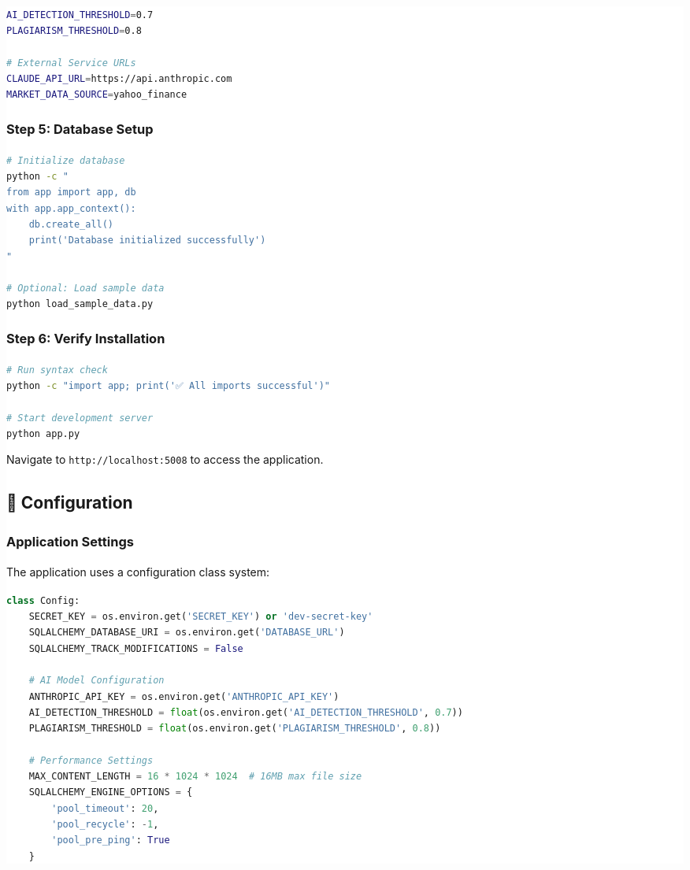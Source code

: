 ```bash
AI_DETECTION_THRESHOLD=0.7
PLAGIARISM_THRESHOLD=0.8

# External Service URLs
CLAUDE_API_URL=https://api.anthropic.com
MARKET_DATA_SOURCE=yahoo_finance
```

### Step 5: Database Setup

```bash
# Initialize database
python -c "
from app import app, db
with app.app_context():
    db.create_all()
    print('Database initialized successfully')
"

# Optional: Load sample data
python load_sample_data.py
```

### Step 6: Verify Installation

```bash
# Run syntax check
python -c "import app; print('✅ All imports successful')"

# Start development server
python app.py
```

Navigate to `http://localhost:5008` to access the application.

## 🔧 Configuration

### Application Settings

The application uses a configuration class system:

```python
class Config:
    SECRET_KEY = os.environ.get('SECRET_KEY') or 'dev-secret-key'
    SQLALCHEMY_DATABASE_URI = os.environ.get('DATABASE_URL')
    SQLALCHEMY_TRACK_MODIFICATIONS = False
    
    # AI Model Configuration
    ANTHROPIC_API_KEY = os.environ.get('ANTHROPIC_API_KEY')
    AI_DETECTION_THRESHOLD = float(os.environ.get('AI_DETECTION_THRESHOLD', 0.7))
    PLAGIARISM_THRESHOLD = float(os.environ.get('PLAGIARISM_THRESHOLD', 0.8))
    
    # Performance Settings
    MAX_CONTENT_LENGTH = 16 * 1024 * 1024  # 16MB max file size
    SQLALCHEMY_ENGINE_OPTIONS = {
        'pool_timeout': 20,
        'pool_recycle': -1,
        'pool_pre_ping': True
    }
```
